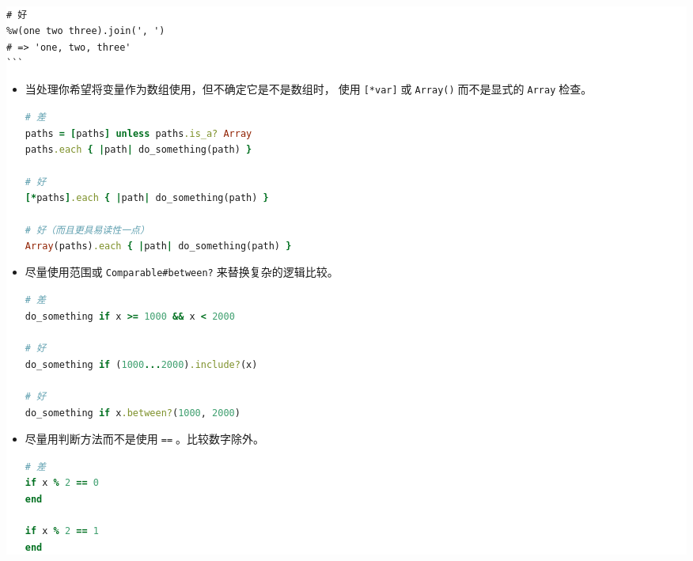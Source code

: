     # 好
    %w(one two three).join(', ')
    # => 'one, two, three'
    ```

* 当处理你希望将变量作为数组使用，但不确定它是不是数组时，
  使用 `[*var]` 或 `Array()` 而不是显式的 `Array` 检查。

    ```Ruby
    # 差
    paths = [paths] unless paths.is_a? Array
    paths.each { |path| do_something(path) }

    # 好
    [*paths].each { |path| do_something(path) }

    # 好（而且更具易读性一点）
    Array(paths).each { |path| do_something(path) }
    ```

* 尽量使用范围或 `Comparable#between?` 来替换复杂的逻辑比较。

    ```Ruby
    # 差
    do_something if x >= 1000 && x < 2000

    # 好
    do_something if (1000...2000).include?(x)

    # 好
    do_something if x.between?(1000, 2000)

    ```

* 尽量用判断方法而不是使用 `==` 。比较数字除外。

    ```Ruby
    # 差
    if x % 2 == 0
    end

    if x % 2 == 1
    end
